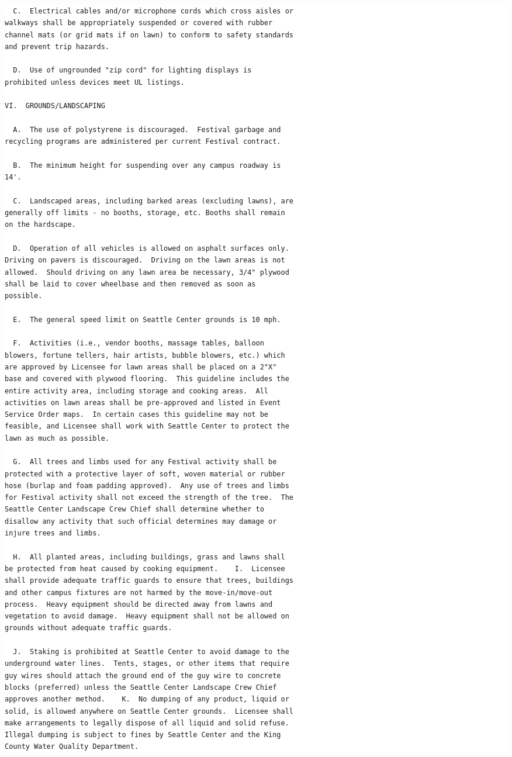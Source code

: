       C.  Electrical cables and/or microphone cords which cross aisles or  
    walkways shall be appropriately suspended or covered with rubber  
    channel mats (or grid mats if on lawn) to conform to safety standards  
    and prevent trip hazards.  
  
      D.  Use of ungrounded "zip cord" for lighting displays is  
    prohibited unless devices meet UL listings.  
  
    VI.  GROUNDS/LANDSCAPING  
  
      A.  The use of polystyrene is discouraged.  Festival garbage and  
    recycling programs are administered per current Festival contract.  
  
      B.  The minimum height for suspending over any campus roadway is  
    14'.  
  
      C.  Landscaped areas, including barked areas (excluding lawns), are  
    generally off limits - no booths, storage, etc. Booths shall remain  
    on the hardscape.  
  
      D.  Operation of all vehicles is allowed on asphalt surfaces only.  
    Driving on pavers is discouraged.  Driving on the lawn areas is not  
    allowed.  Should driving on any lawn area be necessary, 3/4" plywood  
    shall be laid to cover wheelbase and then removed as soon as  
    possible.  
  
      E.  The general speed limit on Seattle Center grounds is 10 mph.  
  
      F.  Activities (i.e., vendor booths, massage tables, balloon  
    blowers, fortune tellers, hair artists, bubble blowers, etc.) which  
    are approved by Licensee for lawn areas shall be placed on a 2"X"  
    base and covered with plywood flooring.  This guideline includes the  
    entire activity area, including storage and cooking areas.  All  
    activities on lawn areas shall be pre-approved and listed in Event  
    Service Order maps.  In certain cases this guideline may not be  
    feasible, and Licensee shall work with Seattle Center to protect the  
    lawn as much as possible.  
  
      G.  All trees and limbs used for any Festival activity shall be  
    protected with a protective layer of soft, woven material or rubber  
    hose (burlap and foam padding approved).  Any use of trees and limbs  
    for Festival activity shall not exceed the strength of the tree.  The  
    Seattle Center Landscape Crew Chief shall determine whether to  
    disallow any activity that such official determines may damage or  
    injure trees and limbs.  
  
      H.  All planted areas, including buildings, grass and lawns shall  
    be protected from heat caused by cooking equipment.    I.  Licensee  
    shall provide adequate traffic guards to ensure that trees, buildings  
    and other campus fixtures are not harmed by the move-in/move-out  
    process.  Heavy equipment should be directed away from lawns and  
    vegetation to avoid damage.  Heavy equipment shall not be allowed on  
    grounds without adequate traffic guards.  
  
      J.  Staking is prohibited at Seattle Center to avoid damage to the  
    underground water lines.  Tents, stages, or other items that require  
    guy wires should attach the ground end of the guy wire to concrete  
    blocks (preferred) unless the Seattle Center Landscape Crew Chief  
    approves another method.    K.  No dumping of any product, liquid or  
    solid, is allowed anywhere on Seattle Center grounds.  Licensee shall  
    make arrangements to legally dispose of all liquid and solid refuse.  
    Illegal dumping is subject to fines by Seattle Center and the King  
    County Water Quality Department.  
  